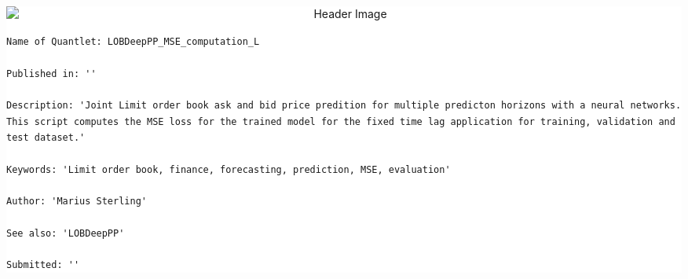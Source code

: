 <div style="margin: 0; padding: 0; text-align: center; border: none;">
<a href="https://quantlet.com" target="_blank" style="text-decoration: none; border: none;">
<img src="https://github.com/StefanGam/test-repo/blob/main/quantlet_design.png?raw=true" alt="Header Image" width="100%" style="margin: 0; padding: 0; display: block; border: none;" />
</a>
</div>

```
Name of Quantlet: LOBDeepPP_MSE_computation_L

Published in: ''

Description: 'Joint Limit order book ask and bid price predition for multiple predicton horizons with a neural networks. This script computes the MSE loss for the trained model for the fixed time lag application for training, validation and test dataset.'

Keywords: 'Limit order book, finance, forecasting, prediction, MSE, evaluation'

Author: 'Marius Sterling'

See also: 'LOBDeepPP'

Submitted: ''

```
